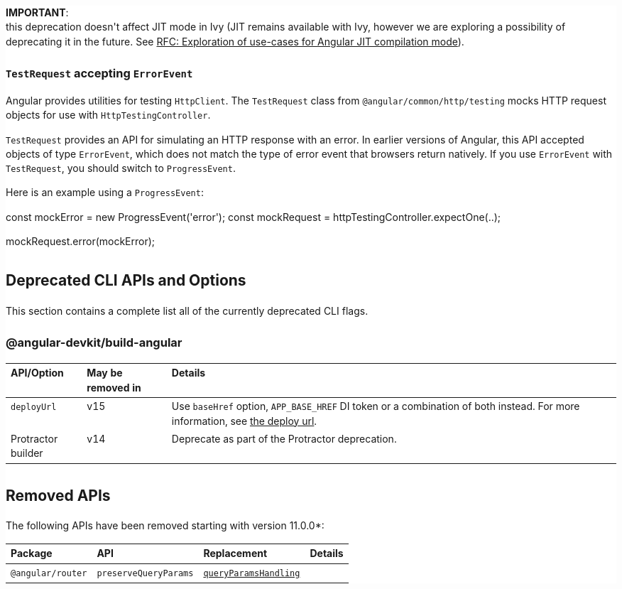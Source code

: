 <div class="alert is-important">

**IMPORTANT**: <br />
this deprecation doesn't affect JIT mode in Ivy \(JIT remains available with Ivy, however we are exploring a possibility of deprecating it in the future.
See [RFC: Exploration of use-cases for Angular JIT compilation mode](https://github.com/angular/angular/issues/43133)\).

</div>

<a id="testrequest-errorevent"></a>

### `TestRequest` accepting `ErrorEvent`

Angular provides utilities for testing `HttpClient`.
The `TestRequest` class from `@angular/common/http/testing` mocks HTTP request objects for use with `HttpTestingController`.

`TestRequest` provides an API for simulating an HTTP response with an error.
In earlier versions of Angular, this API accepted objects of type `ErrorEvent`, which does not match the type of error event that browsers return natively.
If you use `ErrorEvent` with `TestRequest`, you should switch to `ProgressEvent`.

Here is an example using a `ProgressEvent`:

<code-example format="typescript" language="typescript">

const mockError = new ProgressEvent('error');
const mockRequest = httpTestingController.expectOne(..);

mockRequest.error(mockError);

</code-example>

<a id="deprecated-cli-flags"></a>

## Deprecated CLI APIs and Options

This section contains a complete list all of the currently deprecated CLI flags.

### &commat;angular-devkit/build-angular

| API/Option                 | May be removed in | Details |
|:---                        |:---               |:---     |
| `deployUrl`                |  v15    | Use `baseHref` option, `APP_BASE_HREF` DI token or a combination of both instead. For more information, see [the deploy url](guide/deployment#the-deploy-url). |
| Protractor builder         |  v14    | Deprecate as part of the Protractor deprecation.                                                                                                               |

<a id="removed"></a>

## Removed APIs

The following APIs have been removed starting with version 11.0.0&ast;:

| Package           | API                   | Replacement                                                                | Details |
|:---               |:---                   |:---                                                                        |:---     |
| `@angular/router` | `preserveQueryParams` | [`queryParamsHandling`](api/router/UrlCreationOptions#queryParamsHandling) |         |
